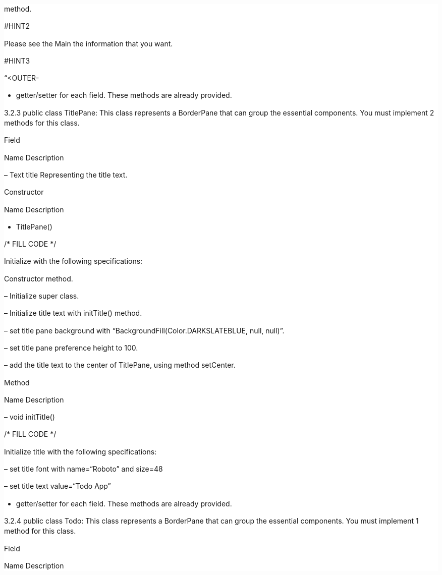 method.

#HINT2

Please see the Main the information that you want.

#HINT3

“&lt;OUTER-

+ getter/setter for each field. These methods are already provided.

3.2.3 public class TitlePane: This class represents a BorderPane that can group the essential components. You must implement 2 methods for this class.

Field

Name Description

– Text title Representing the title text.

Constructor

Name Description

+ TitlePane()

/* FILL CODE */

Initialize with the following specifications:

Constructor method.

– Initialize super class.

– Initialize title text with initTitle() method.

– set title pane background with “BackgroundFill(Color.DARKSLATEBLUE, null, null)”.

– set title pane preference height to 100.

– add the title text to the center of TitlePane, using method setCenter.

Method

Name Description

– void initTitle()

/* FILL CODE */

Initialize title with the following specifications:

– set title font with name=“Roboto” and size=48

– set title text value=“Todo App”

+ getter/setter for each field. These methods are already provided.

3.2.4 public class Todo: This class represents a BorderPane that can group the essential components. You must implement 1 method for this class.

Field

Name Description

